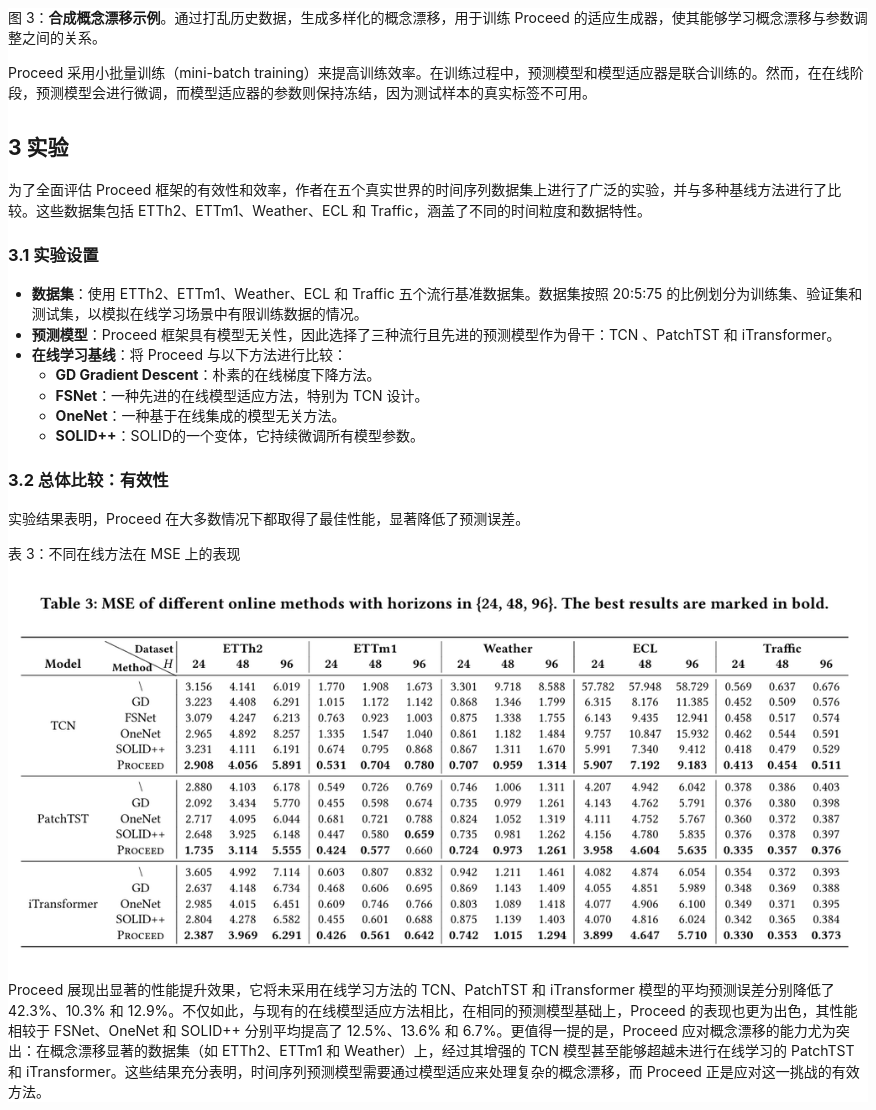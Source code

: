 图 3：**合成概念漂移示例**。通过打乱历史数据，生成多样化的概念漂移，用于训练 Proceed 的适应生成器，使其能够学习概念漂移与参数调整之间的关系。

Proceed 采用小批量训练（mini-batch training）来提高训练效率。在训练过程中，预测模型和模型适应器是联合训练的。然而，在在线阶段，预测模型会进行微调，而模型适应器的参数则保持冻结，因为测试样本的真实标签不可用。

## 3 实验

为了全面评估 Proceed 框架的有效性和效率，作者在五个真实世界的时间序列数据集上进行了广泛的实验，并与多种基线方法进行了比较。这些数据集包括 ETTh2、ETTm1、Weather、ECL 和 Traffic，涵盖了不同的时间粒度和数据特性。

### 3.1 实验设置

*   **数据集**：使用 ETTh2、ETTm1、Weather、ECL 和 Traffic 五个流行基准数据集。数据集按照 20:5:75 的比例划分为训练集、验证集和测试集，以模拟在线学习场景中有限训练数据的情况。
*   **预测模型**：Proceed 框架具有模型无关性，因此选择了三种流行且先进的预测模型作为骨干：TCN 、PatchTST 和 iTransformer。
*   **在线学习基线**：将 Proceed 与以下方法进行比较：
    *   **GD Gradient Descent**：朴素的在线梯度下降方法。
    *   **FSNet**：一种先进的在线模型适应方法，特别为 TCN 设计。
    *   **OneNet**：一种基于在线集成的模型无关方法。
    *   **SOLID++**：SOLID的一个变体，它持续微调所有模型参数。

### 3.2 总体比较：有效性

实验结果表明，Proceed 在大多数情况下都取得了最佳性能，显著降低了预测误差。

表 3：不同在线方法在 MSE 上的表现

![/images/image-20250714142412833](/images/image-20250714142412833.png)

Proceed 展现出显著的性能提升效果，它将未采用在线学习方法的 TCN、PatchTST 和 iTransformer 模型的平均预测误差分别降低了 42.3%、10.3% 和 12.9%。不仅如此，与现有的在线模型适应方法相比，在相同的预测模型基础上，Proceed 的表现也更为出色，其性能相较于 FSNet、OneNet 和 SOLID++ 分别平均提高了 12.5%、13.6% 和 6.7%。更值得一提的是，Proceed 应对概念漂移的能力尤为突出：在概念漂移显著的数据集（如 ETTh2、ETTm1 和 Weather）上，经过其增强的 TCN 模型甚至能够超越未进行在线学习的 PatchTST 和 iTransformer。这些结果充分表明，时间序列预测模型需要通过模型适应来处理复杂的概念漂移，而 Proceed 正是应对这一挑战的有效方法。
